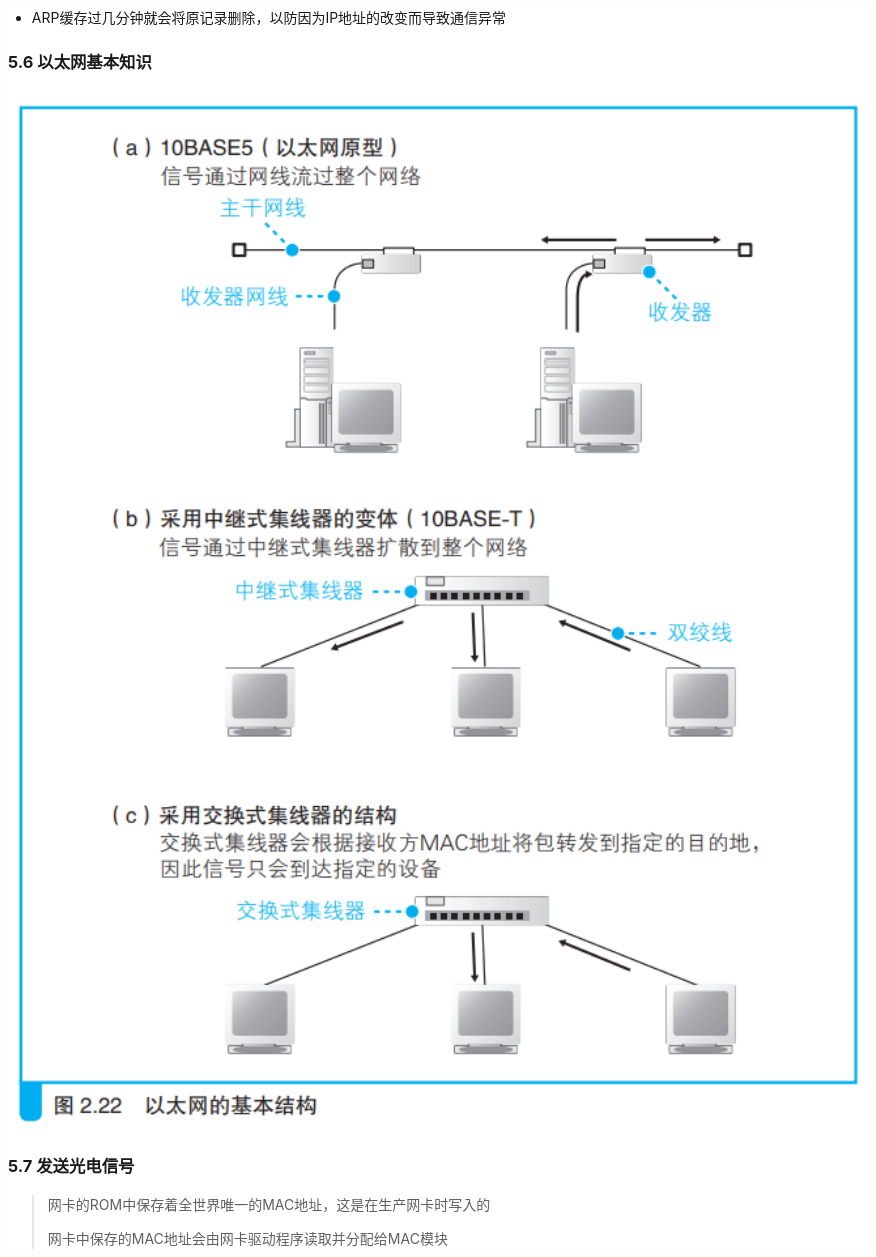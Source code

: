 - ARP缓存过几分钟就会将原记录删除，以防因为IP地址的改变而导致通信异常



### 5.6 以太网基本知识

<img src="README.assets/image-20220108164652863.png" alt="image-20220108164652863" style="zoom:150%;" />



### 5.7 发送光电信号

> 网卡的ROM中保存着全世界唯一的MAC地址，这是在生产网卡时写入的
>
> 网卡中保存的MAC地址会由网卡驱动程序读取并分配给MAC模块
